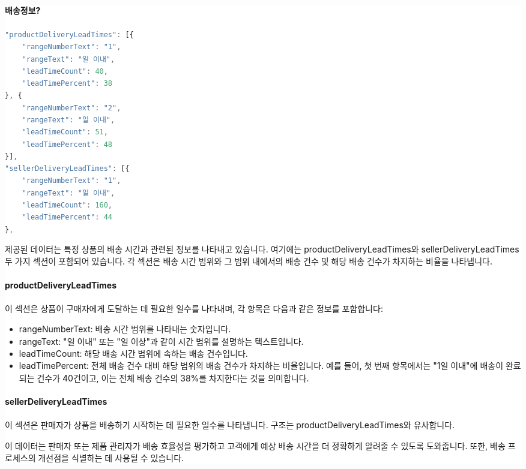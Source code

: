 #### 배송정보?
```javascript
"productDeliveryLeadTimes": [{
    "rangeNumberText": "1",
    "rangeText": "일 이내",
    "leadTimeCount": 40,
    "leadTimePercent": 38
}, {
    "rangeNumberText": "2",
    "rangeText": "일 이내",
    "leadTimeCount": 51,
    "leadTimePercent": 48
}],
"sellerDeliveryLeadTimes": [{
    "rangeNumberText": "1",
    "rangeText": "일 이내",
    "leadTimeCount": 160,
    "leadTimePercent": 44
},
```

제공된 데이터는 특정 상품의 배송 시간과 관련된 정보를 나타내고 있습니다. 
여기에는 productDeliveryLeadTimes와 sellerDeliveryLeadTimes 두 가지 섹션이 포함되어 있습니다. 각 섹션은 배송 시간 범위와 그 범위 내에서의 배송 건수 및 해당 배송 건수가 차지하는 비율을 나타냅니다.

#### productDeliveryLeadTimes
이 섹션은 상품이 구매자에게 도달하는 데 필요한 일수를 나타내며, 각 항목은 다음과 같은 정보를 포함합니다:

- rangeNumberText: 배송 시간 범위를 나타내는 숫자입니다.
- rangeText: "일 이내" 또는 "일 이상"과 같이 시간 범위를 설명하는 텍스트입니다.
- leadTimeCount: 해당 배송 시간 범위에 속하는 배송 건수입니다.
- leadTimePercent: 전체 배송 건수 대비 해당 범위의 배송 건수가 차지하는 비율입니다.
예를 들어, 첫 번째 항목에서는 "1일 이내"에 배송이 완료되는 건수가 40건이고, 이는 전체 배송 건수의 38%를 차지한다는 것을 의미합니다.

#### sellerDeliveryLeadTimes
이 섹션은 판매자가 상품을 배송하기 시작하는 데 필요한 일수를 나타냅니다. 구조는 productDeliveryLeadTimes와 유사합니다.

이 데이터는 판매자 또는 제품 관리자가 배송 효율성을 평가하고 고객에게 예상 배송 시간을 더 정확하게 알려줄 수 있도록 도와줍니다. 또한, 배송 프로세스의 개선점을 식별하는 데 사용될 수 있습니다.